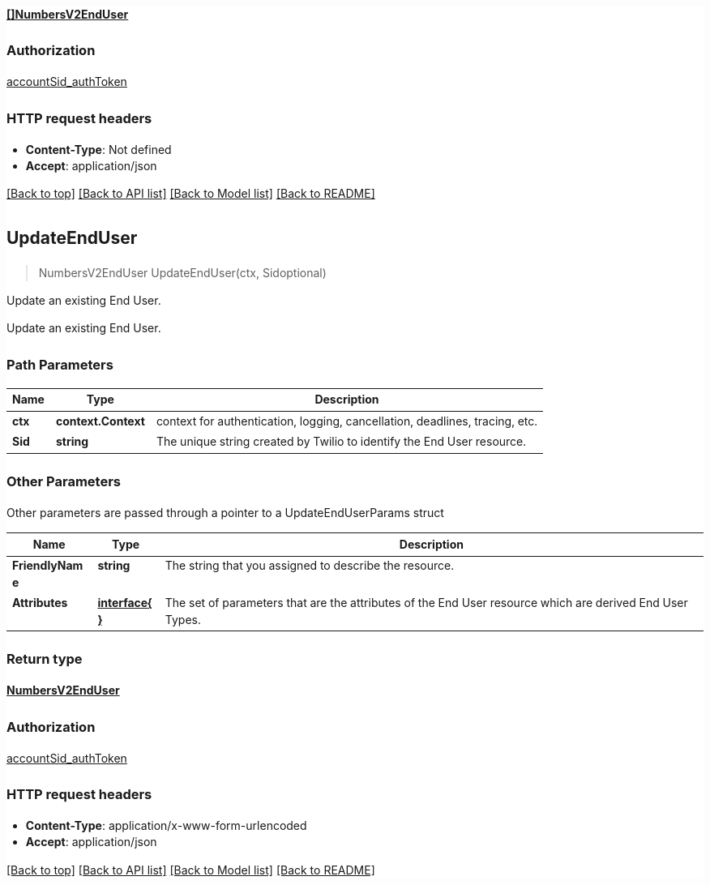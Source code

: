 [**[]NumbersV2EndUser**](NumbersV2EndUser.md)

### Authorization

[accountSid_authToken](../README.md#accountSid_authToken)

### HTTP request headers

- **Content-Type**: Not defined
- **Accept**: application/json

[[Back to top]](#) [[Back to API list]](../README.md#documentation-for-api-endpoints)
[[Back to Model list]](../README.md#documentation-for-models)
[[Back to README]](../README.md)


## UpdateEndUser

> NumbersV2EndUser UpdateEndUser(ctx, Sidoptional)

Update an existing End User.

Update an existing End User.

### Path Parameters


Name | Type | Description
------------- | ------------- | -------------
**ctx** | **context.Context** | context for authentication, logging, cancellation, deadlines, tracing, etc.
**Sid** | **string** | The unique string created by Twilio to identify the End User resource.

### Other Parameters

Other parameters are passed through a pointer to a UpdateEndUserParams struct


Name | Type | Description
------------- | ------------- | -------------
**FriendlyName** | **string** | The string that you assigned to describe the resource.
**Attributes** | [**interface{}**](interface{}.md) | The set of parameters that are the attributes of the End User resource which are derived End User Types.

### Return type

[**NumbersV2EndUser**](NumbersV2EndUser.md)

### Authorization

[accountSid_authToken](../README.md#accountSid_authToken)

### HTTP request headers

- **Content-Type**: application/x-www-form-urlencoded
- **Accept**: application/json

[[Back to top]](#) [[Back to API list]](../README.md#documentation-for-api-endpoints)
[[Back to Model list]](../README.md#documentation-for-models)
[[Back to README]](../README.md)

